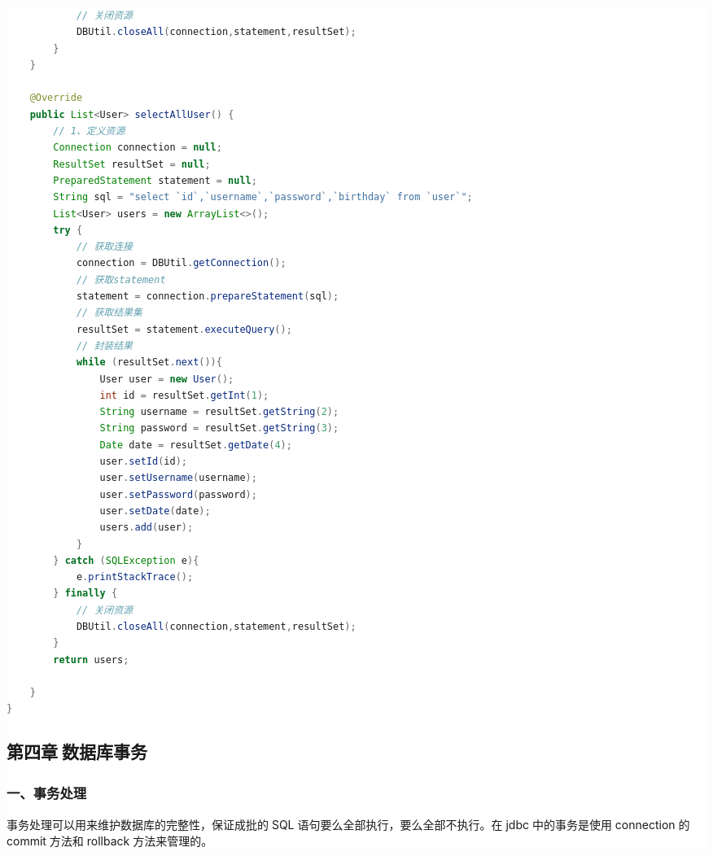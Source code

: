```java
            // 关闭资源
            DBUtil.closeAll(connection,statement,resultSet);
        }
    }

    @Override
    public List<User> selectAllUser() {
        // 1、定义资源
        Connection connection = null;
        ResultSet resultSet = null;
        PreparedStatement statement = null;
        String sql = "select `id`,`username`,`password`,`birthday` from `user`";
        List<User> users = new ArrayList<>();
        try {
            // 获取连接
            connection = DBUtil.getConnection();
            // 获取statement
            statement = connection.prepareStatement(sql);
            // 获取结果集
            resultSet = statement.executeQuery();
            // 封装结果
            while (resultSet.next()){
                User user = new User();
                int id = resultSet.getInt(1);
                String username = resultSet.getString(2);
                String password = resultSet.getString(3);
                Date date = resultSet.getDate(4);
                user.setId(id);
                user.setUsername(username);
                user.setPassword(password);
                user.setDate(date);
                users.add(user);
            }
        } catch (SQLException e){
            e.printStackTrace();
        } finally {
            // 关闭资源
            DBUtil.closeAll(connection,statement,resultSet);
        }
        return users;

    }
}
```

## 第四章 数据库事务

### 一、事务处理

事务处理可以用来维护数据库的完整性，保证成批的 SQL 语句要么全部执行，要么全部不执行。在 jdbc 中的事务是使用 connection 的 commit 方法和 rollback 方法来管理的。

